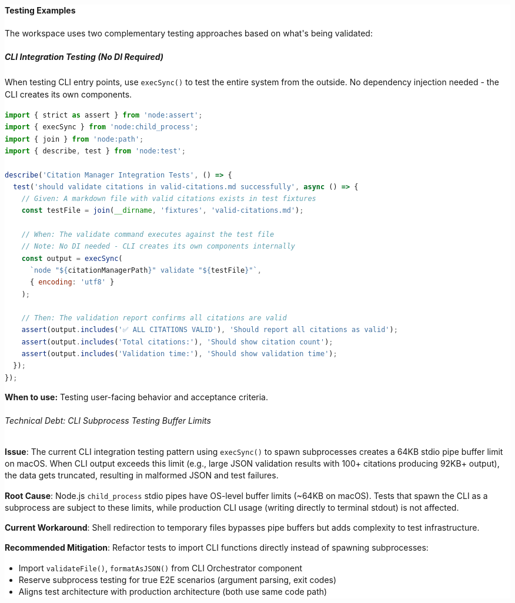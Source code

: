 #### Testing Examples

The workspace uses two complementary testing approaches based on what's being validated:

##### CLI Integration Testing (No DI Required)

When testing CLI entry points, use `execSync()` to test the entire system from the outside. No dependency injection needed - the CLI creates its own components.

```javascript
import { strict as assert } from 'node:assert';
import { execSync } from 'node:child_process';
import { join } from 'node:path';
import { describe, test } from 'node:test';

describe('Citation Manager Integration Tests', () => {
  test('should validate citations in valid-citations.md successfully', async () => {
    // Given: A markdown file with valid citations exists in test fixtures
    const testFile = join(__dirname, 'fixtures', 'valid-citations.md');

    // When: The validate command executes against the test file
    // Note: No DI needed - CLI creates its own components internally
    const output = execSync(
      `node "${citationManagerPath}" validate "${testFile}"`,
      { encoding: 'utf8' }
    );

    // Then: The validation report confirms all citations are valid
    assert(output.includes('✅ ALL CITATIONS VALID'), 'Should report all citations as valid');
    assert(output.includes('Total citations:'), 'Should show citation count');
    assert(output.includes('Validation time:'), 'Should show validation time');
  });
});
```

**When to use:** Testing user-facing behavior and acceptance criteria.

###### Technical Debt: CLI Subprocess Testing Buffer Limits

**Issue**: The current CLI integration testing pattern using `execSync()` to spawn subprocesses creates a 64KB stdio pipe buffer limit on macOS. When CLI output exceeds this limit (e.g., large JSON validation results with 100+ citations producing 92KB+ output), the data gets truncated, resulting in malformed JSON and test failures.

**Root Cause**: Node.js `child_process` stdio pipes have OS-level buffer limits (~64KB on macOS). Tests that spawn the CLI as a subprocess are subject to these limits, while production CLI usage (writing directly to terminal stdout) is not affected.

**Current Workaround**: Shell redirection to temporary files bypasses pipe buffers but adds complexity to test infrastructure.

**Recommended Mitigation**: Refactor tests to import CLI functions directly instead of spawning subprocesses:
- Import `validateFile()`, `formatAsJSON()` from CLI Orchestrator component
- Reserve subprocess testing for true E2E scenarios (argument parsing, exit codes)
- Aligns test architecture with production architecture (both use same code path)
